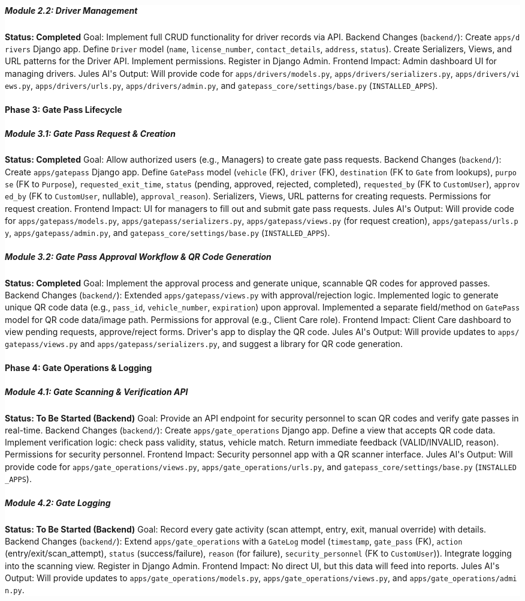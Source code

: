 ##### Module 2.2: Driver Management
**Status: Completed**
Goal: Implement full CRUD functionality for driver records via API.
Backend Changes (`backend/`): Create `apps/drivers` Django app. Define `Driver` model (`name`, `license_number`, `contact_details`, `address`, `status`). Create Serializers, Views, and URL patterns for the Driver API. Implement permissions. Register in Django Admin.
Frontend Impact: Admin dashboard UI for managing drivers.
Jules AI's Output: Will provide code for `apps/drivers/models.py`, `apps/drivers/serializers.py`, `apps/drivers/views.py`, `apps/drivers/urls.py`, `apps/drivers/admin.py`, and `gatepass_core/settings/base.py` (`INSTALLED_APPS`).

#### Phase 3: Gate Pass Lifecycle
##### Module 3.1: Gate Pass Request & Creation
**Status: Completed**
Goal: Allow authorized users (e.g., Managers) to create gate pass requests.
Backend Changes (`backend/`): Create `apps/gatepass` Django app. Define `GatePass` model (`vehicle` (FK), `driver` (FK), `destination` (FK to `Gate` from lookups), `purpose` (FK to `Purpose`), `requested_exit_time`, `status` (pending, approved, rejected, completed), `requested_by` (FK to `CustomUser`), `approved_by` (FK to `CustomUser`, nullable), `approval_reason`). Serializers, Views, URL patterns for creating requests. Permissions for request creation.
Frontend Impact: UI for managers to fill out and submit gate pass requests.
Jules AI's Output: Will provide code for `apps/gatepass/models.py`, `apps/gatepass/serializers.py`, `apps/gatepass/views.py` (for request creation), `apps/gatepass/urls.py`, `apps/gatepass/admin.py`, and `gatepass_core/settings/base.py` (`INSTALLED_APPS`).

##### Module 3.2: Gate Pass Approval Workflow & QR Code Generation
**Status: Completed**
Goal: Implement the approval process and generate unique, scannable QR codes for approved passes.
Backend Changes (`backend/`): Extended `apps/gatepass/views.py` with approval/rejection logic. Implemented logic to generate unique QR code data (e.g., `pass_id`, `vehicle_number`, `expiration`) upon approval. Implemented a separate field/method on `GatePass` model for QR code data/image path. Permissions for approval (e.g., Client Care role).
Frontend Impact: Client Care dashboard to view pending requests, approve/reject forms. Driver's app to display the QR code.
Jules AI's Output: Will provide updates to `apps/gatepass/views.py` and `apps/gatepass/serializers.py`, and suggest a library for QR code generation.

#### Phase 4: Gate Operations & Logging
##### Module 4.1: Gate Scanning & Verification API
**Status: To Be Started (Backend)**
Goal: Provide an API endpoint for security personnel to scan QR codes and verify gate passes in real-time.
Backend Changes (`backend/`): Create `apps/gate_operations` Django app. Define a view that accepts QR code data. Implement verification logic: check pass validity, status, vehicle match. Return immediate feedback (VALID/INVALID, reason). Permissions for security personnel.
Frontend Impact: Security personnel app with a QR scanner interface.
Jules AI's Output: Will provide code for `apps/gate_operations/views.py`, `apps/gate_operations/urls.py`, and `gatepass_core/settings/base.py` (`INSTALLED_APPS`).

##### Module 4.2: Gate Logging
**Status: To Be Started (Backend)**
Goal: Record every gate activity (scan attempt, entry, exit, manual override) with details.
Backend Changes (`backend/`): Extend `apps/gate_operations` with a `GateLog` model (`timestamp`, `gate_pass` (FK), `action` (entry/exit/scan_attempt), `status` (success/failure), `reason` (for failure), `security_personnel` (FK to `CustomUser`)). Integrate logging into the scanning view. Register in Django Admin.
Frontend Impact: No direct UI, but this data will feed into reports.
Jules AI's Output: Will provide updates to `apps/gate_operations/models.py`, `apps/gate_operations/views.py`, and `apps/gate_operations/admin.py`.

